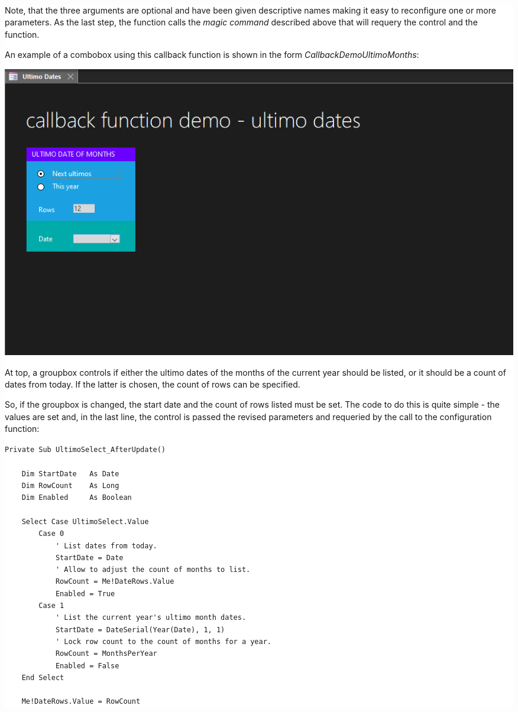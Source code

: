 Note, that the three arguments are optional and have been given descriptive names making it easy to reconfigure one or more parameters.
As the last step, the function calls the *magic command* described above that will requery the control and the function.

An example of a combobox using this callback function is shown in the form *CallbackDemoUltimoMonths*:

![Example 3](images/UltimoMonthDates.png)

At top, a groupbox controls if either the ultimo dates of the months of the current year should be listed, or it should be a count of dates from today. If the latter is chosen, the count of rows can be specified.

So, if the groupbox is changed, the start date and the count of rows listed must be set. The code to do this is quite simple - the values are set and, in the last line, the control is passed the revised parameters and requeried by the call to the configuration function:

```
Private Sub UltimoSelect_AfterUpdate()

    Dim StartDate   As Date
    Dim RowCount    As Long
    Dim Enabled     As Boolean
    
    Select Case UltimoSelect.Value
        Case 0
            ' List dates from today.
            StartDate = Date
            ' Allow to adjust the count of months to list.
            RowCount = Me!DateRows.Value
            Enabled = True
        Case 1
            ' List the current year's ultimo month dates.
            StartDate = DateSerial(Year(Date), 1, 1)
            ' Lock row count to the count of months for a year.
            RowCount = MonthsPerYear
            Enabled = False
    End Select
    
    Me!DateRows.Value = RowCount
```